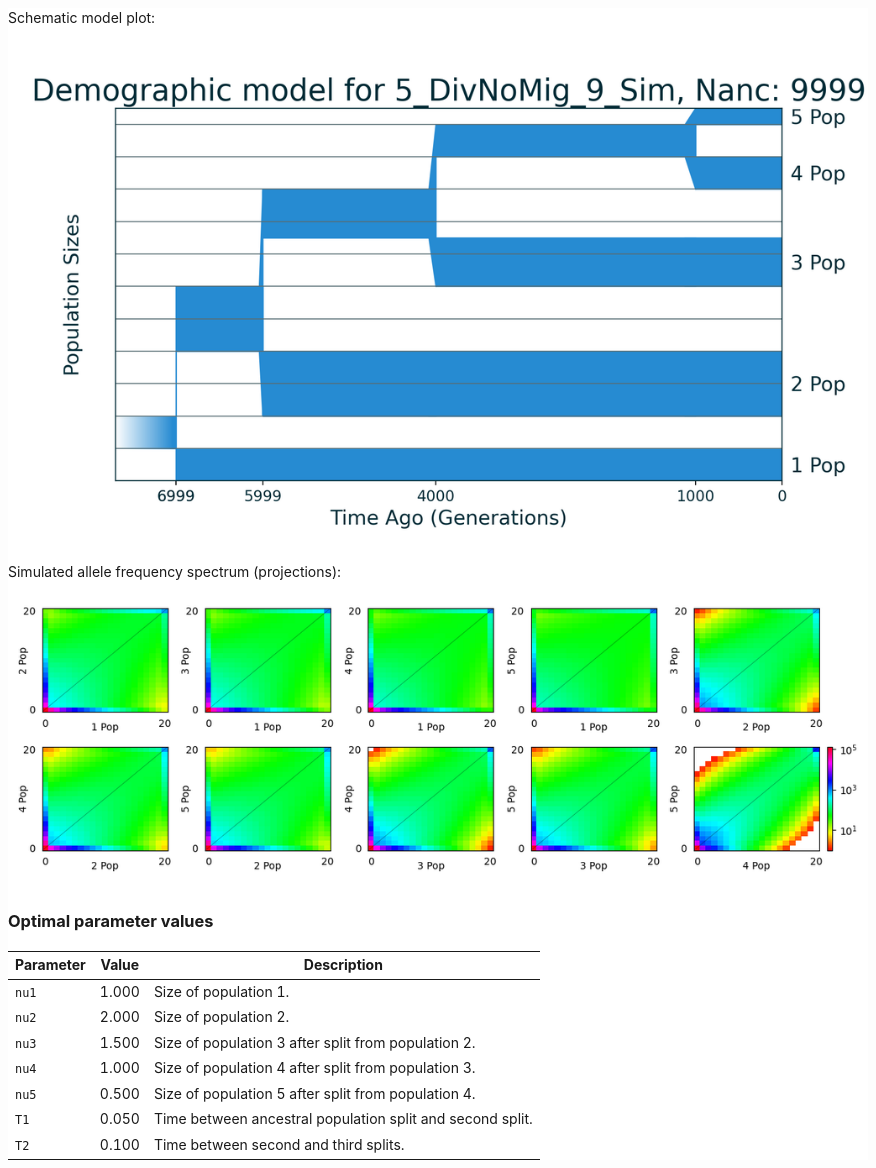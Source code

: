 Schematic model plot:

<img src="5_DivNoMig_9_Sim/model_plot.png" height="500" />

Simulated allele frequency spectrum (projections):

<img src="5_DivNoMig_9_Sim/fs_plot_projections.png" />


### Optimal parameter values

| Parameter | Value | Description |
| --- | --- | --- |
| `nu1` | 1.000 | Size of population 1. |
| `nu2` | 2.000 | Size of population 2. |
| `nu3` | 1.500 | Size of population 3 after split from population 2. |
| `nu4` | 1.000 | Size of population 4 after split from population 3. |
| `nu5` | 0.500 | Size of population 5 after split from population 4. |
| `T1` | 0.050 | Time between ancestral population split and second split. |
| `T2` | 0.100 | Time between second and third splits. |